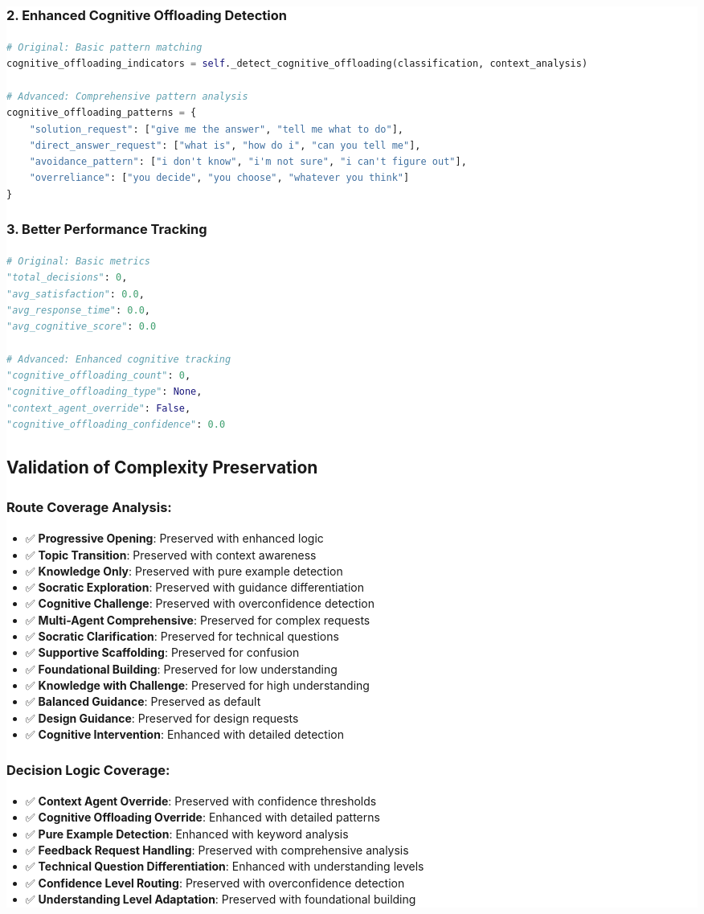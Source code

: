 ### 2. **Enhanced Cognitive Offloading Detection**
```python
# Original: Basic pattern matching
cognitive_offloading_indicators = self._detect_cognitive_offloading(classification, context_analysis)

# Advanced: Comprehensive pattern analysis
cognitive_offloading_patterns = {
    "solution_request": ["give me the answer", "tell me what to do"],
    "direct_answer_request": ["what is", "how do i", "can you tell me"],
    "avoidance_pattern": ["i don't know", "i'm not sure", "i can't figure out"],
    "overreliance": ["you decide", "you choose", "whatever you think"]
}
```

### 3. **Better Performance Tracking**
```python
# Original: Basic metrics
"total_decisions": 0,
"avg_satisfaction": 0.0,
"avg_response_time": 0.0,
"avg_cognitive_score": 0.0

# Advanced: Enhanced cognitive tracking
"cognitive_offloading_count": 0,
"cognitive_offloading_type": None,
"context_agent_override": False,
"cognitive_offloading_confidence": 0.0
```

## Validation of Complexity Preservation

### Route Coverage Analysis:
- ✅ **Progressive Opening**: Preserved with enhanced logic
- ✅ **Topic Transition**: Preserved with context awareness
- ✅ **Knowledge Only**: Preserved with pure example detection
- ✅ **Socratic Exploration**: Preserved with guidance differentiation
- ✅ **Cognitive Challenge**: Preserved with overconfidence detection
- ✅ **Multi-Agent Comprehensive**: Preserved for complex requests
- ✅ **Socratic Clarification**: Preserved for technical questions
- ✅ **Supportive Scaffolding**: Preserved for confusion
- ✅ **Foundational Building**: Preserved for low understanding
- ✅ **Knowledge with Challenge**: Preserved for high understanding
- ✅ **Balanced Guidance**: Preserved as default
- ✅ **Design Guidance**: Preserved for design requests
- ✅ **Cognitive Intervention**: Enhanced with detailed detection

### Decision Logic Coverage:
- ✅ **Context Agent Override**: Preserved with confidence thresholds
- ✅ **Cognitive Offloading Override**: Enhanced with detailed patterns
- ✅ **Pure Example Detection**: Enhanced with keyword analysis
- ✅ **Feedback Request Handling**: Preserved with comprehensive analysis
- ✅ **Technical Question Differentiation**: Enhanced with understanding levels
- ✅ **Confidence Level Routing**: Preserved with overconfidence detection
- ✅ **Understanding Level Adaptation**: Preserved with foundational building
